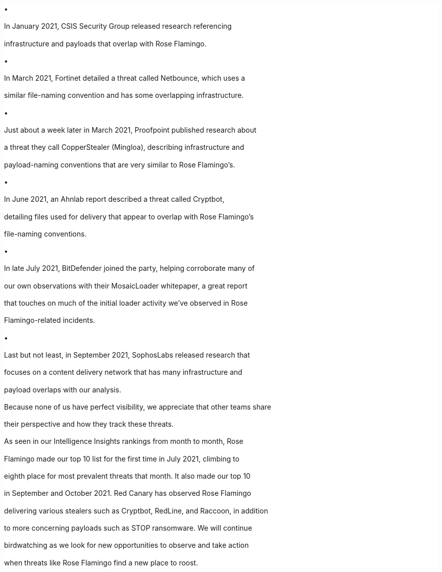 • 

In January 2021, CSIS Security Group released research referencing 

infrastructure and payloads that overlap with Rose Flamingo. 

• 

In March 2021, Fortinet detailed a threat called Netbounce, which uses a 

similar file\-naming convention and has some overlapping infrastructure. 

• 

Just about a week later in March 2021, Proofpoint published research about 

a threat they call CopperStealer (Mingloa), describing infrastructure and 

payload\-naming conventions that are very similar to Rose Flamingo’s. 

• 

In June 2021, an Ahnlab report described a threat called Cryptbot, 

detailing files used for delivery that appear to overlap with Rose Flamingo’s 

file\-naming conventions. 

• 

In late July 2021, BitDefender joined the party, helping corroborate many of 

our own observations with their MosaicLoader whitepaper, a great report 

that touches on much of the initial loader activity we’ve observed in Rose 

Flamingo\-related incidents. 

• 

Last but not least, in September 2021, SophosLabs released research that 

focuses on a content delivery network that has many infrastructure and 

payload overlaps with our analysis.

Because none of us have perfect visibility, we appreciate that other teams share 

their perspective and how they track these threats.

As seen in our Intelligence Insights rankings from month to month, Rose 

Flamingo made our top 10 list for the first time in July 2021, climbing to 

eighth place for most prevalent threats that month. It also made our top 10 

in September and October 2021\. Red Canary has observed Rose Flamingo 

delivering various stealers such as Cryptbot, RedLine, and Raccoon, in addition 

to more concerning payloads such as STOP ransomware. We will continue 

birdwatching as we look for new opportunities to observe and take action 

when threats like Rose Flamingo find a new place to roost.
